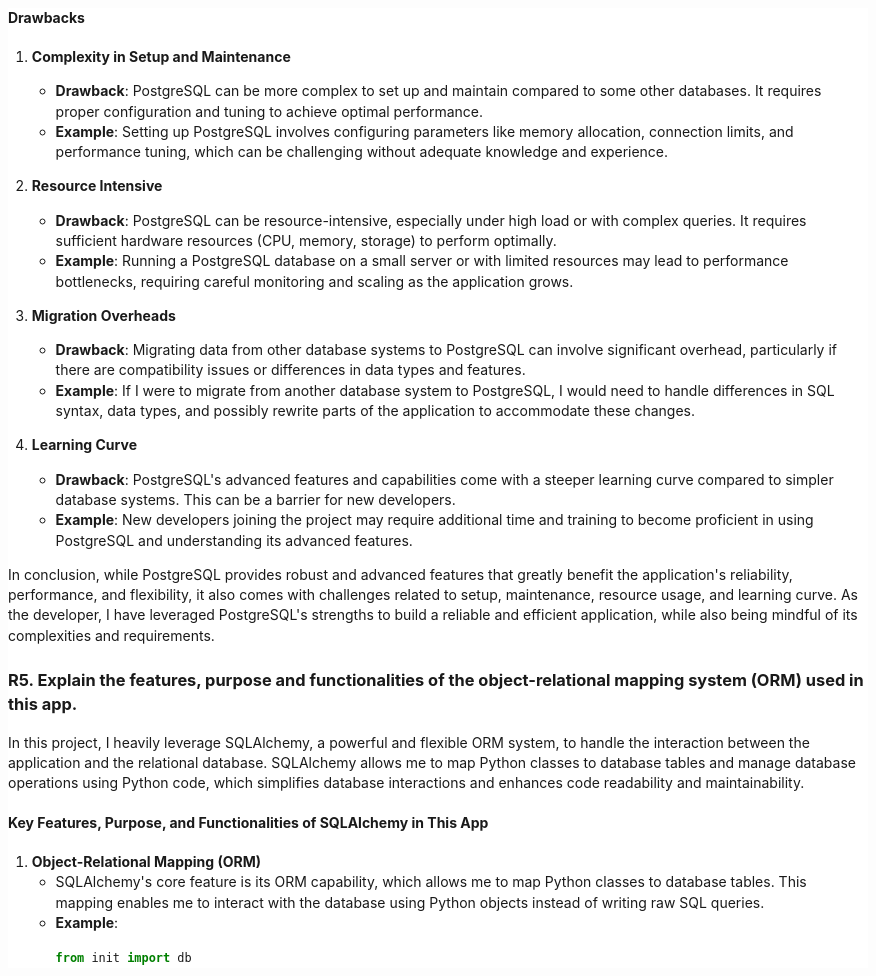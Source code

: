 #### Drawbacks

1. **Complexity in Setup and Maintenance**
   - **Drawback**: PostgreSQL can be more complex to set up and maintain compared to some other databases. It requires proper configuration and tuning to achieve optimal performance.
   - **Example**: Setting up PostgreSQL involves configuring parameters like memory allocation, connection limits, and performance tuning, which can be challenging without adequate knowledge and experience.

2. **Resource Intensive**
   - **Drawback**: PostgreSQL can be resource-intensive, especially under high load or with complex queries. It requires sufficient hardware resources (CPU, memory, storage) to perform optimally.
   - **Example**: Running a PostgreSQL database on a small server or with limited resources may lead to performance bottlenecks, requiring careful monitoring and scaling as the application grows.

3. **Migration Overheads**
   - **Drawback**: Migrating data from other database systems to PostgreSQL can involve significant overhead, particularly if there are compatibility issues or differences in data types and features.
   - **Example**: If I were to migrate from another database system to PostgreSQL, I would need to handle differences in SQL syntax, data types, and possibly rewrite parts of the application to accommodate these changes.

4. **Learning Curve**
   - **Drawback**: PostgreSQL's advanced features and capabilities come with a steeper learning curve compared to simpler database systems. This can be a barrier for new developers.
   - **Example**: New developers joining the project may require additional time and training to become proficient in using PostgreSQL and understanding its advanced features.

In conclusion, while PostgreSQL provides robust and advanced features that greatly benefit the application's reliability, performance, and flexibility, it also comes with challenges related to setup, maintenance, resource usage, and learning curve. As the developer, I have leveraged PostgreSQL's strengths to build a reliable and efficient application, while also being mindful of its complexities and requirements.

### R5. Explain the features, purpose and functionalities of the object-relational mapping system (ORM) used in this app.

In this project, I heavily leverage SQLAlchemy, a powerful and flexible ORM system, to handle the interaction between the application and the relational database. SQLAlchemy allows me to map Python classes to database tables and manage database operations using Python code, which simplifies database interactions and enhances code readability and maintainability.

#### Key Features, Purpose, and Functionalities of SQLAlchemy in This App

1. **Object-Relational Mapping (ORM)**
   - SQLAlchemy's core feature is its ORM capability, which allows me to map Python classes to database tables. This mapping enables me to interact with the database using Python objects instead of writing raw SQL queries.
   - **Example**:
     ```python
     from init import db
